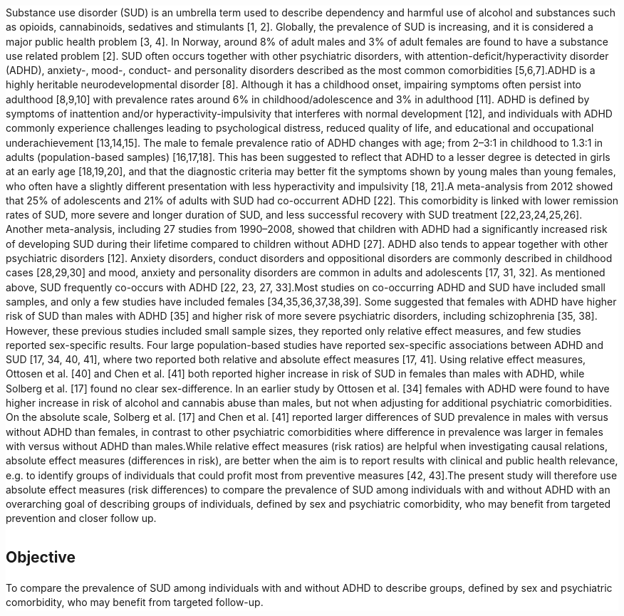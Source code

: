 Substance use disorder (SUD) is an umbrella term used to describe dependency and harmful use of alcohol and substances such as opioids, cannabinoids, sedatives and stimulants [1, 2]. Globally, the prevalence of SUD is increasing, and it is considered a major public health problem [3, 4]. In Norway, around 8% of adult males and 3% of adult females are found to have a substance use related problem [2]. SUD often occurs together with other psychiatric disorders, with attention-deficit/hyperactivity disorder (ADHD), anxiety-, mood-, conduct- and personality disorders described as the most common comorbidities [5,6,7].ADHD is a highly heritable neurodevelopmental disorder [8]. Although it has a childhood onset, impairing symptoms often persist into adulthood [8,9,10] with prevalence rates around 6% in childhood/adolescence and 3% in adulthood [11]. ADHD is defined by symptoms of inattention and/or hyperactivity-impulsivity that interferes with normal development [12], and individuals with ADHD commonly experience challenges leading to psychological distress, reduced quality of life, and educational and occupational underachievement [13,14,15]. The male to female prevalence ratio of ADHD changes with age; from 2–3:1 in childhood to 1.3:1 in adults (population-based samples) [16,17,18]. This has been suggested to reflect that ADHD to a lesser degree is detected in girls at an early age [18,19,20], and that the diagnostic criteria may better fit the symptoms shown by young males than young females, who often have a slightly different presentation with less hyperactivity and impulsivity [18, 21].A meta-analysis from 2012 showed that 25% of adolescents and 21% of adults with SUD had co-occurrent ADHD [22]. This comorbidity is linked with lower remission rates of SUD, more severe and longer duration of SUD, and less successful recovery with SUD treatment [22,23,24,25,26]. Another meta-analysis, including 27 studies from 1990–2008, showed that children with ADHD had a significantly increased risk of developing SUD during their lifetime compared to children without ADHD [27]. ADHD also tends to appear together with other psychiatric disorders [12]. Anxiety disorders, conduct disorders and oppositional disorders are commonly described in childhood cases [28,29,30] and mood, anxiety and personality disorders are common in adults and adolescents [17, 31, 32]. As mentioned above, SUD frequently co-occurs with ADHD [22, 23, 27, 33].Most studies on co-occurring ADHD and SUD have included small samples, and only a few studies have included females [34,35,36,37,38,39]. Some suggested that females with ADHD have higher risk of SUD than males with ADHD [35] and higher risk of more severe psychiatric disorders, including schizophrenia [35, 38]. However, these previous studies included small sample sizes, they reported only relative effect measures, and few studies reported sex-specific results. Four large population-based studies have reported sex-specific associations between ADHD and SUD [17, 34, 40, 41], where two reported both relative and absolute effect measures [17, 41]. Using relative effect measures, Ottosen et al. [40] and Chen et al. [41] both reported higher increase in risk of SUD in females than males with ADHD, while Solberg et al. [17] found no clear sex-difference. In an earlier study by Ottosen et al. [34] females with ADHD were found to have higher increase in risk of alcohol and cannabis abuse than males, but not when adjusting for additional psychiatric comorbidities. On the absolute scale, Solberg et al. [17] and Chen et al. [41] reported larger differences of SUD prevalence in males with versus without ADHD than females, in contrast to other psychiatric comorbidities where difference in prevalence was larger in females with versus without ADHD than males.While relative effect measures (risk ratios) are helpful when investigating causal relations, absolute effect measures (differences in risk), are better when the aim is to report results with clinical and public health relevance, e.g. to identify groups of individuals that could profit most from preventive measures [42, 43].The present study will therefore use absolute effect measures (risk differences) to compare the prevalence of SUD among individuals with and without ADHD with an overarching goal of describing groups of individuals, defined by sex and psychiatric comorbidity, who may benefit from targeted prevention and closer follow up.

## Objective

To compare the prevalence of SUD among individuals with and without ADHD to describe groups, defined by sex and psychiatric comorbidity, who may benefit from targeted follow-up.
